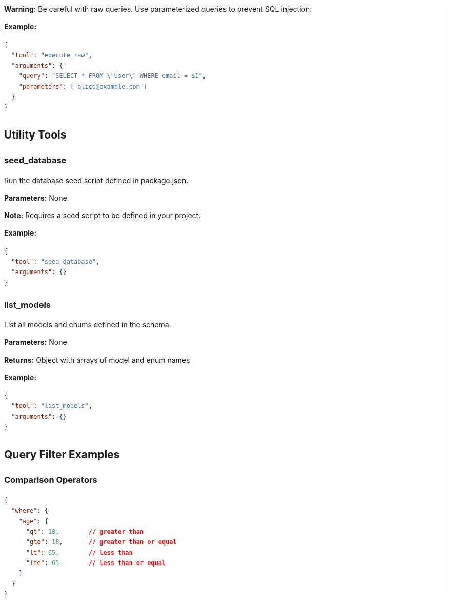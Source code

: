 **Warning:** Be careful with raw queries. Use parameterized queries to prevent SQL injection.

**Example:**
```json
{
  "tool": "execute_raw",
  "arguments": {
    "query": "SELECT * FROM \"User\" WHERE email = $1",
    "parameters": ["alice@example.com"]
  }
}
```

## Utility Tools

### seed_database
Run the database seed script defined in package.json.

**Parameters:** None

**Note:** Requires a seed script to be defined in your project.

**Example:**
```json
{
  "tool": "seed_database",
  "arguments": {}
}
```

### list_models
List all models and enums defined in the schema.

**Parameters:** None

**Returns:** Object with arrays of model and enum names

**Example:**
```json
{
  "tool": "list_models",
  "arguments": {}
}
```

## Query Filter Examples

### Comparison Operators

```json
{
  "where": {
    "age": {
      "gt": 18,        // greater than
      "gte": 18,       // greater than or equal
      "lt": 65,        // less than
      "lte": 65        // less than or equal
    }
  }
}
```
